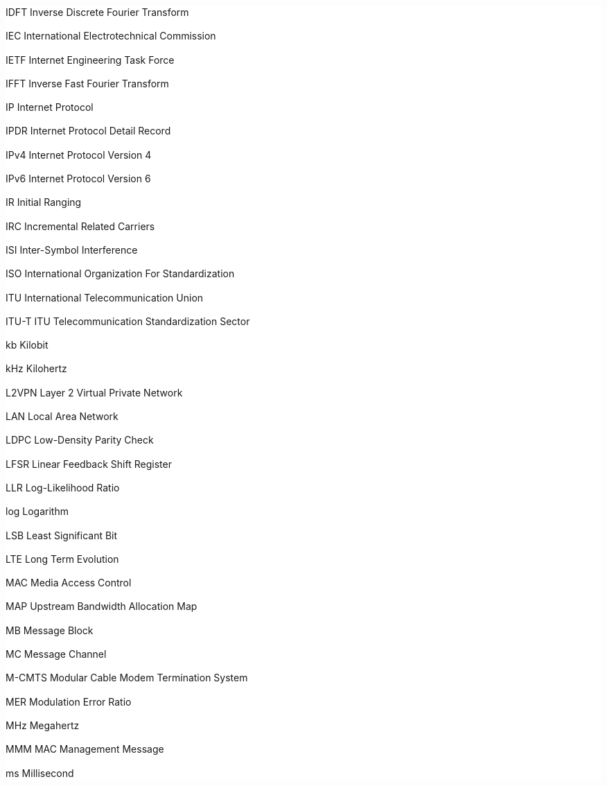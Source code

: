 IDFT Inverse Discrete Fourier Transform

IEC International Electrotechnical Commission

IETF Internet Engineering Task Force

IFFT Inverse Fast Fourier Transform

IP Internet Protocol

IPDR Internet Protocol Detail Record

IPv4 Internet Protocol Version 4

IPv6 Internet Protocol Version 6

IR Initial Ranging

IRC Incremental Related Carriers

ISI Inter-Symbol Interference

ISO International Organization For Standardization

ITU International Telecommunication Union

ITU-T ITU Telecommunication Standardization Sector

kb Kilobit

kHz Kilohertz

L2VPN Layer 2 Virtual Private Network

LAN Local Area Network

LDPC Low-Density Parity Check

LFSR Linear Feedback Shift Register

LLR Log-Likelihood Ratio

log Logarithm

LSB Least Significant Bit

LTE Long Term Evolution

MAC Media Access Control

MAP Upstream Bandwidth Allocation Map

MB Message Block

MC Message Channel

M-CMTS Modular Cable Modem Termination System

MER Modulation Error Ratio

MHz Megahertz

MMM MAC Management Message

ms Millisecond
